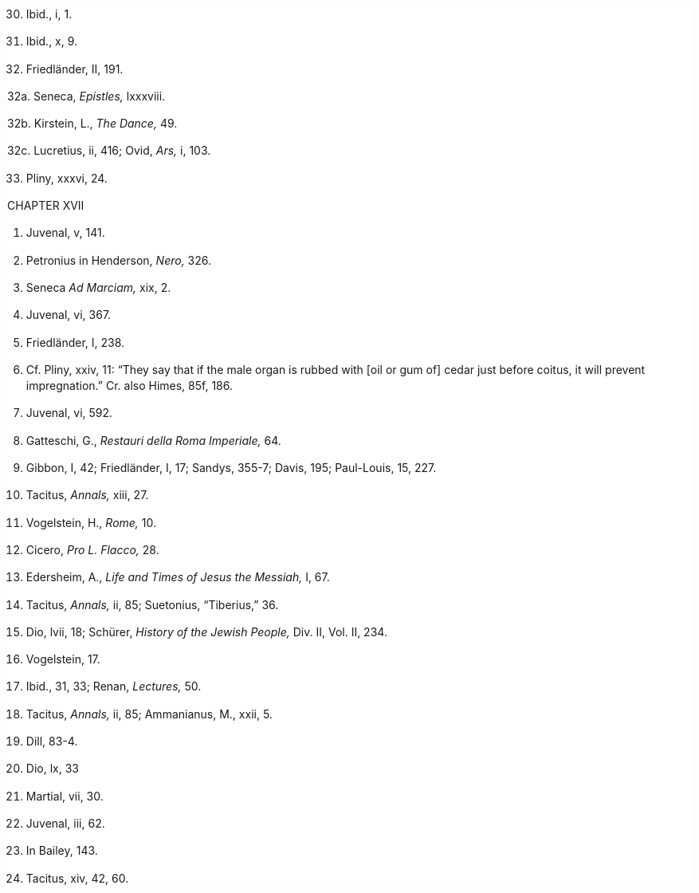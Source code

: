 30. Ibid., i, 1.

31. Ibid., x, 9.

32. Friedländer, II, 191.

32a. Seneca, *Epistles,* lxxxviii.

32b. Kirstein, L., *The Dance,* 49.

32c. Lucretius, ii, 416; Ovid, *Ars,* i, 103.

33. Pliny, xxxvi, 24.

CHAPTER XVII

1. Juvenal, v, 141.

2. Petronius in Henderson, *Nero,* 326.

3. Seneca *Ad Marciam,* xix, 2.

4. Juvenal, vi, 367.

5. Friedländer, I, 238.

6. Cf. Pliny, xxiv, 11: “They say that if the male organ is rubbed with \[oil or gum of\] cedar just before coitus, it will prevent impregnation.” Cr. also Himes, 85f, 186.

7. Juvenal, vi, 592.

10. Gatteschi, G., *Restauri della Roma Imperiale,* 64.

11. Gibbon, I, 42; Friedländer, I, 17; Sandys, 355-7; Davis, 195; Paul-Louis, 15, 227.

12. Tacitus, *Annals,* xiii, 27.

13. Vogelstein, H., *Rome,* 10.

14. Cicero, *Pro L. Flacco,* 28.

15. Edersheim, A., *Life and Times of Jesus the Messiah,* I, 67.

16. Tacitus, *Annals,* ii, 85; Suetonius, “Tiberius,” 36.

17. Dio, lvii, 18; Schürer, *History of the Jewish People,* Div. II, Vol. II, 234.

18. Vogelstein, 17.

19. Ibid., 31, 33; Renan, *Lectures,* 50.

20. Tacitus, *Annals,* ii, 85; Ammanianus, M., xxii, 5.

21. Dill, 83-4.

22. Dio, lx, 33

23. Martial, vii, 30.

24. Juvenal, iii, 62.

25. In Bailey, 143.

26. Tacitus, xiv, 42, 60.
